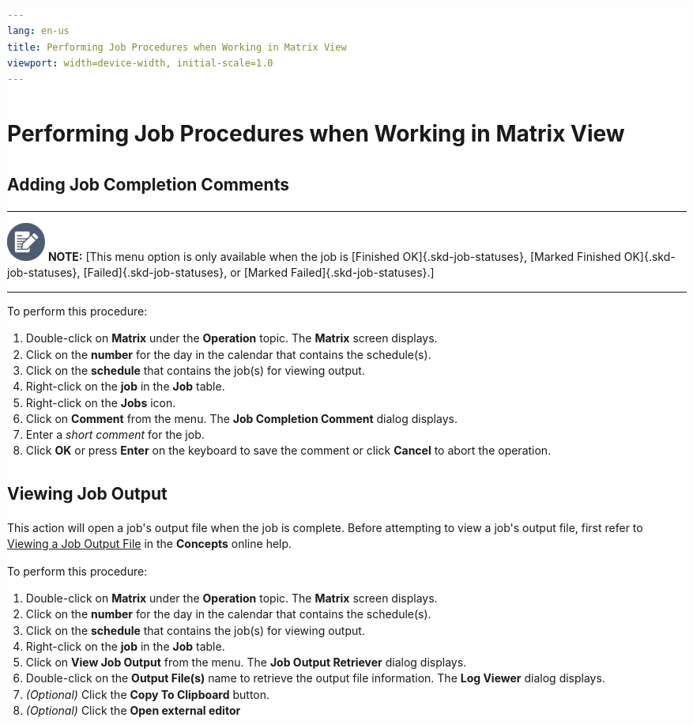 ```yaml
---
lang: en-us
title: Performing Job Procedures when Working in Matrix View
viewport: width=device-width, initial-scale=1.0
---
```


# Performing Job Procedures when Working in Matrix View

## Adding Job Completion Comments

  -------------------------------------------------------------------------------------------------------------------------------- ---------------------------------------------------------------------------------------------------------------------------------------------------------------------------------------------------------------------------
  ![White pencil/paper icon on gray circular background](../../../Resources/Images/note-icon(48x48).png "Note icon")   **NOTE:** [This menu option is only available when the job is [Finished OK]{.skd-job-statuses}, [Marked Finished OK]{.skd-job-statuses}, [Failed]{.skd-job-statuses}, or [Marked Failed]{.skd-job-statuses}.]
  -------------------------------------------------------------------------------------------------------------------------------- ---------------------------------------------------------------------------------------------------------------------------------------------------------------------------------------------------------------------------

To perform this procedure:

1. Double-click on **Matrix** under the **Operation** topic. The
    **Matrix** screen displays.
2. Click on the **number** for the day in the calendar that contains
    the schedule(s).
3. Click on the **schedule** that contains the job(s) for viewing
    output.
4. Right-click on the **job** in the **Job** table.
5. Right-click on the **Jobs** icon.
6. Click on **Comment** from the menu. The **Job Completion Comment**
    dialog displays.
7. Enter a *short comment* for the job.
8. Click **OK** or press **Enter** on the keyboard to save the comment
    or click **Cancel** to abort the operation.

## Viewing Job Output

This action will open a job\'s output file when the job is complete.
Before attempting to view a job\'s output file, first refer to [Viewing a Job Output
File](../../../operations/job-output.md)
 in the **Concepts** online help.

To perform this procedure:

1. Double-click on **Matrix** under the **Operation** topic. The
    **Matrix** screen displays.
2. Click on the **number** for the day in the calendar that contains
    the schedule(s).
3. Click on the **schedule** that contains the job(s) for viewing
    output.
4. Right-click on the **job** in the **Job** table.
5. Click on **View Job Output** from the menu. The **Job Output
    Retriever** dialog displays.
6. Double-click on the **Output File(s)** name to retrieve the output
    file information. The **Log Viewer** dialog displays.
7. *(Optional)* Click the **Copy To Clipboard** button.
8. *(Optional)* Click the **Open external editor**